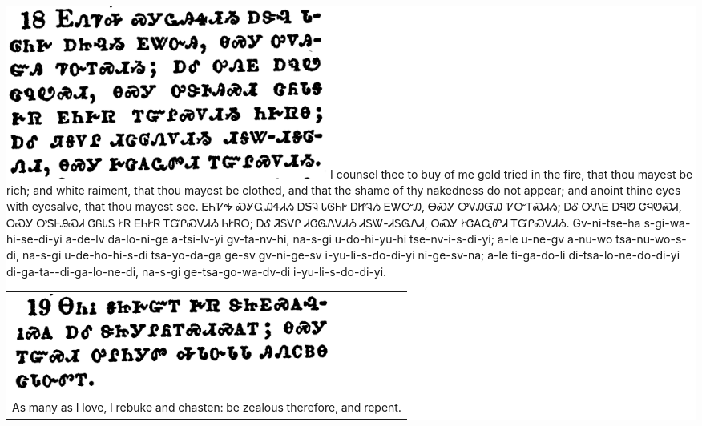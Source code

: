 <td><a href="270318.png"><img src="270318.png" width="400" /></a></td>
</tr>
<tr class="even">
<td>I counsel thee to buy of me gold tried in the fire, that thou mayest be rich; and white raiment, that thou mayest be clothed, and that the shame of thy nakedness do not appear; and anoint thine eyes with eyesalve, that thou mayest see.</td>
</tr>
<tr class="odd">
<td>ᎬᏂᏤᎭ ᏍᎩᏩᎯᏎᏗᏱ ᎠᏕᎸ ᏓᎶᏂᎨ ᎠᏥᎸᏱ ᎬᏔᏅᎯ, ᎾᏍᎩ ᎤᏙᎯᏳᎯ ᏤᏅᎢᏍᏗᏱ; ᎠᎴ ᎤᏁᎬ ᎠᏄᏬ ᏣᏄᏬᏍᏗ, ᎾᏍᎩ ᎤᏕᎰᎯᏍᏗ ᏣᏲᏓᎦ ᎨᏒ ᎬᏂᎨᏒ ᎢᏳᎵᏍᏙᏗᏱ ᏂᎨᏒᎾ; ᎠᎴ ᏘᎦᏙᎵ ᏗᏣᎶᏁᏙᏗᏱ ᏗᎦᏔ-ᏗᎦᎶᏁᏗ, ᎾᏍᎩ ᎨᏣᎪᏩᏛᏗ ᎢᏳᎵᏍᏙᏗᏱ.</td>
</tr>
<tr class="even">
<td>Gv-ni-tse-ha s-gi-wa-hi-se-di-yi a-de-lv da-lo-ni-ge a-tsi-lv-yi gv-ta-nv-hi, na-s-gi u-do-hi-yu-hi tse-nv-i-s-di-yi; a-le u-ne-gv a-nu-wo tsa-nu-wo-s-di, na-s-gi u-de-ho-hi-s-di tsa-yo-da-ga ge-sv gv-ni-ge-sv i-yu-li-s-do-di-yi ni-ge-sv-na; a-le ti-ga-do-li di-tsa-lo-ne-do-di-yi di-ga-ta--di-ga-lo-ne-di, na-s-gi ge-tsa-go-wa-dv-di i-yu-li-s-do-di-yi.</td>
</tr>
</tbody>
</table>

<table>
<tbody>
<tr class="odd">
<td><a href="270319.png"><img src="270319.png" width="400" /></a></td>
</tr>
<tr class="even">
<td>As many as I love, I rebuke and chasten: be zealous therefore, and repent.</td>